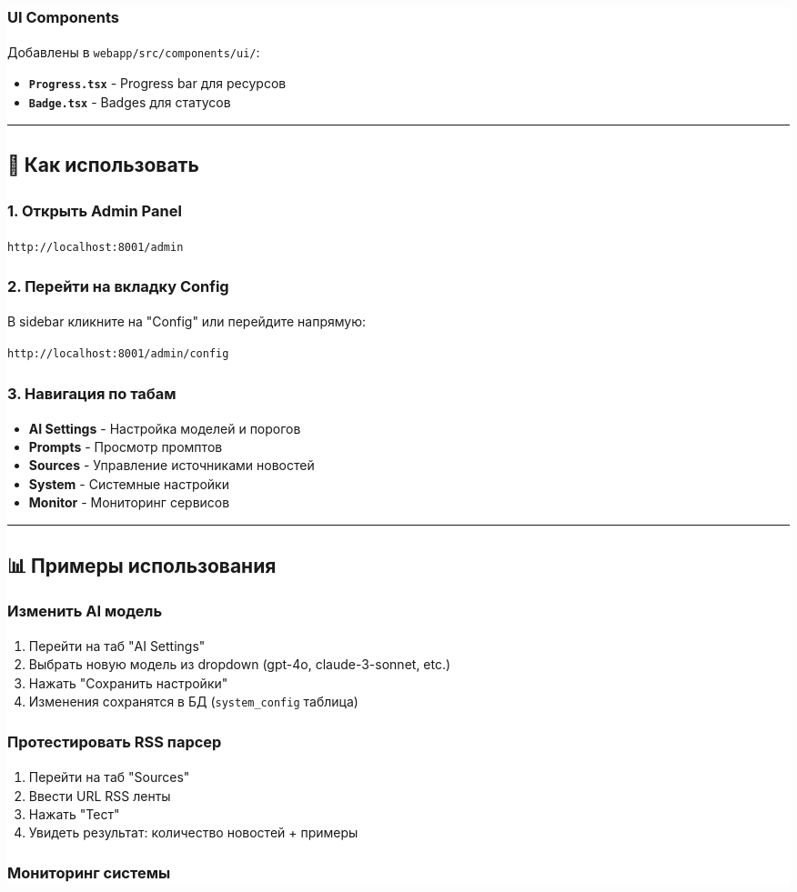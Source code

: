 ### UI Components

Добавлены в `webapp/src/components/ui/`:

- **`Progress.tsx`** - Progress bar для ресурсов
- **`Badge.tsx`** - Badges для статусов

---

## 🚀 Как использовать

### 1. Открыть Admin Panel

```
http://localhost:8001/admin
```

### 2. Перейти на вкладку Config

В sidebar кликните на "Config" или перейдите напрямую:

```
http://localhost:8001/admin/config
```

### 3. Навигация по табам

- **AI Settings** - Настройка моделей и порогов
- **Prompts** - Просмотр промптов
- **Sources** - Управление источниками новостей
- **System** - Системные настройки
- **Monitor** - Мониторинг сервисов

---

## 📊 Примеры использования

### Изменить AI модель

1. Перейти на таб "AI Settings"
2. Выбрать новую модель из dropdown (gpt-4o, claude-3-sonnet, etc.)
3. Нажать "Сохранить настройки"
4. Изменения сохранятся в БД (`system_config` таблица)

### Протестировать RSS парсер

1. Перейти на таб "Sources"
2. Ввести URL RSS ленты
3. Нажать "Тест"
4. Увидеть результат: количество новостей + примеры

### Мониторинг системы
